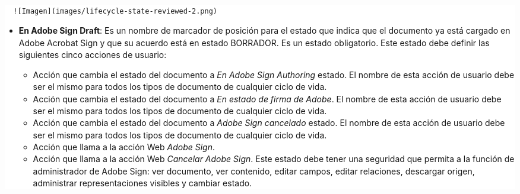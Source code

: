       ![Imagen](images/lifecycle-state-reviewed-2.png)

   * **En Adobe Sign Draft**: Es un nombre de marcador de posición para el estado que indica que el documento ya está cargado en Adobe Acrobat Sign y que su acuerdo está en estado BORRADOR. Es un estado obligatorio. Este estado debe definir las siguientes cinco acciones de usuario:

      * Acción que cambia el estado del documento a *En Adobe Sign Authoring* estado. El nombre de esta acción de usuario debe ser el mismo para todos los tipos de documento de cualquier ciclo de vida.
      * Acción que cambia el estado del documento a *En estado de firma de Adobe*. El nombre de esta acción de usuario debe ser el mismo para todos los tipos de documento de cualquier ciclo de vida.
      * Acción que cambia el estado del documento a *Adobe Sign cancelado* estado. El nombre de esta acción de usuario debe ser el mismo para todos los tipos de documento de cualquier ciclo de vida.
      * Acción que llama a la acción Web *Adobe Sign*.
      * Acción que llama a la acción Web *Cancelar Adobe Sign*. Este estado debe tener una seguridad que permita a la función de administrador de Adobe Sign: ver documento, ver contenido, editar campos, editar relaciones, descargar origen, administrar representaciones visibles y cambiar estado.
